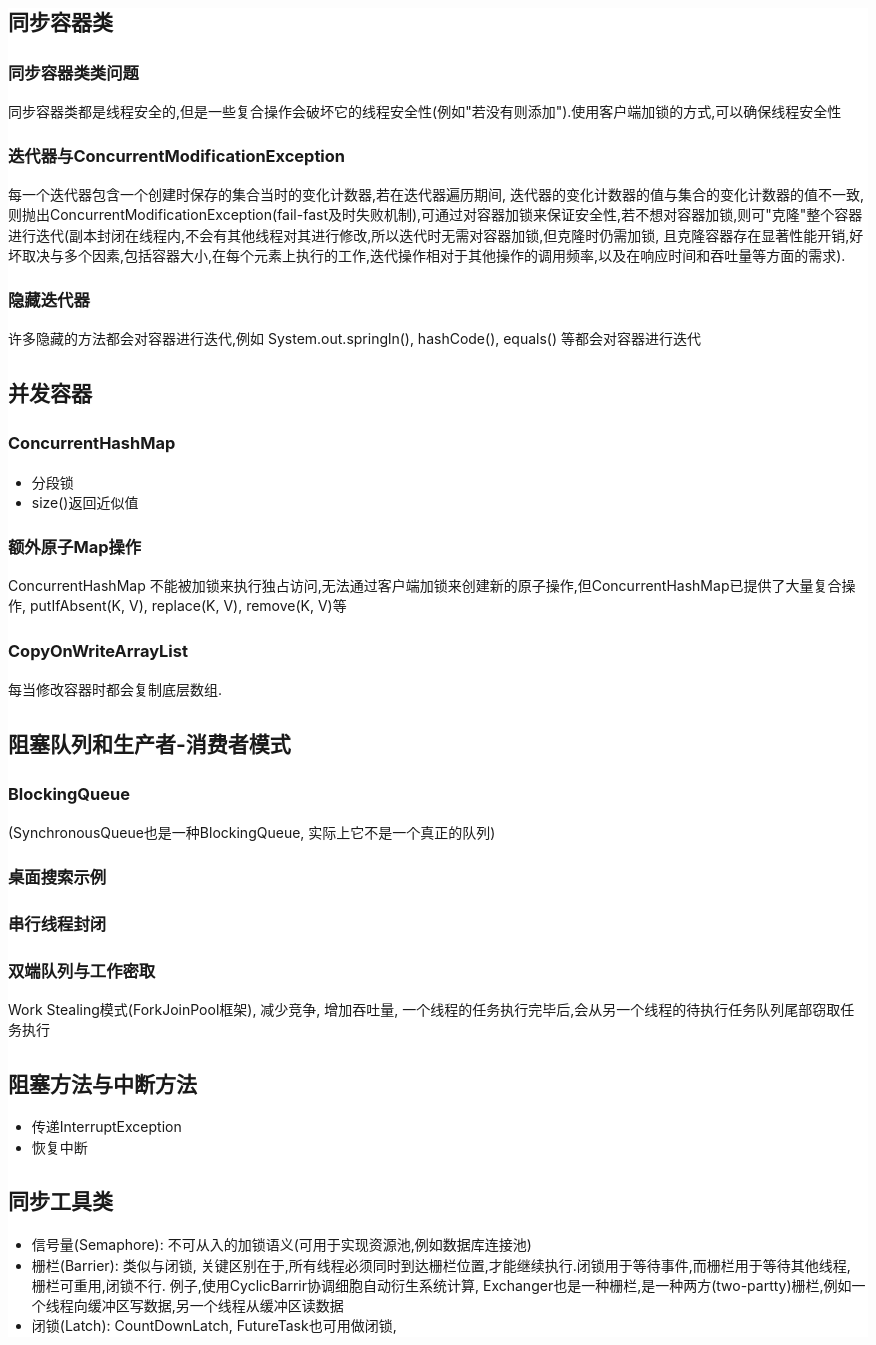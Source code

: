 ## 同步容器类
### 同步容器类类问题
同步容器类都是线程安全的,但是一些复合操作会破坏它的线程安全性(例如"若没有则添加").使用客户端加锁的方式,可以确保线程安全性

### 迭代器与ConcurrentModificationException
每一个迭代器包含一个创建时保存的集合当时的变化计数器,若在迭代器遍历期间, 迭代器的变化计数器的值与集合的变化计数器的值不一致,则抛出ConcurrentModificationException(fail-fast及时失败机制),可通过对容器加锁来保证安全性,若不想对容器加锁,则可"克隆"整个容器进行迭代(副本封闭在线程内,不会有其他线程对其进行修改,所以迭代时无需对容器加锁,但克隆时仍需加锁, 且克隆容器存在显著性能开销,好坏取决与多个因素,包括容器大小,在每个元素上执行的工作,迭代操作相对于其他操作的调用频率,以及在响应时间和吞吐量等方面的需求).

### 隐藏迭代器
许多隐藏的方法都会对容器进行迭代,例如 System.out.springln(), hashCode(), equals() 等都会对容器进行迭代

## 并发容器
### ConcurrentHashMap
* 分段锁
* size()返回近似值

### 额外原子Map操作
ConcurrentHashMap 不能被加锁来执行独占访问,无法通过客户端加锁来创建新的原子操作,但ConcurrentHashMap已提供了大量复合操作, putIfAbsent(K, V), replace(K, V), remove(K, V)等

### CopyOnWriteArrayList
每当修改容器时都会复制底层数组.

## 阻塞队列和生产者-消费者模式

### BlockingQueue
(SynchronousQueue也是一种BlockingQueue, 实际上它不是一个真正的队列)

### 桌面搜索示例

### 串行线程封闭

### 双端队列与工作密取
Work Stealing模式(ForkJoinPool框架), 减少竞争, 增加吞吐量, 一个线程的任务执行完毕后,会从另一个线程的待执行任务队列尾部窃取任务执行

## 阻塞方法与中断方法
* 传递InterruptException
* 恢复中断

## 同步工具类
* 信号量(Semaphore): 不可从入的加锁语义(可用于实现资源池,例如数据库连接池)
* 栅栏(Barrier): 类似与闭锁, 关键区别在于,所有线程必须同时到达栅栏位置,才能继续执行.闭锁用于等待事件,而栅栏用于等待其他线程, 栅栏可重用,闭锁不行. 例子,使用CyclicBarrir协调细胞自动衍生系统计算, Exchanger也是一种栅栏,是一种两方(two-partty)栅栏,例如一个线程向缓冲区写数据,另一个线程从缓冲区读数据
* 闭锁(Latch): CountDownLatch, FutureTask也可用做闭锁,
